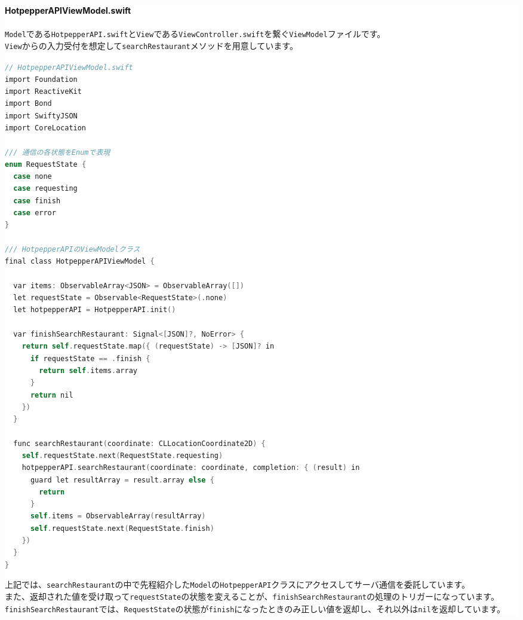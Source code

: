 #### HotpepperAPIViewModel.swift
`Model`である`HotpepperAPI.swift`と`View`である`ViewController.swift`を繋ぐ`ViewModel`ファイルです。  
`View`からの入力受付を想定して`searchRestaurant`メソッドを用意しています。  

```objective-c
// HotpepperAPIViewModel.swift
import Foundation
import ReactiveKit
import Bond
import SwiftyJSON
import CoreLocation

/// 通信の各状態をEnumで表現
enum RequestState {
  case none
  case requesting
  case finish
  case error
}

/// HotpepperAPIのViewModelクラス
final class HotpepperAPIViewModel {

  var items: ObservableArray<JSON> = ObservableArray([])
  let requestState = Observable<RequestState>(.none)
  let hotpepperAPI = HotpepperAPI.init()

  var finishSearchRestaurant: Signal<[JSON]?, NoError> {
    return self.requestState.map({ (requestState) -> [JSON]? in
      if requestState == .finish {
        return self.items.array
      }
      return nil
    })
  }

  func searchRestaurant(coordinate: CLLocationCoordinate2D) {
    self.requestState.next(RequestState.requesting)
    hotpepperAPI.searchRestaurant(coordinate: coordinate, completion: { (result) in
      guard let resultArray = result.array else {
        return
      }
      self.items = ObservableArray(resultArray)
      self.requestState.next(RequestState.finish)
    })
  }
}
```

上記では、`searchRestaurant`の中で先程紹介した`Model`の`HotpepperAPI`クラスにアクセスしてサーバ通信を委託しています。  
また、返却された値を受け取って`requestState`の状態を変えることが、`finishSearchRestaurant`の処理のトリガーになっています。  
`finishSearchRestaurant`では、`RequestState`の状態が`finish`になったときのみ正しい値を返却し、それ以外は`nil`を返却しています。  
